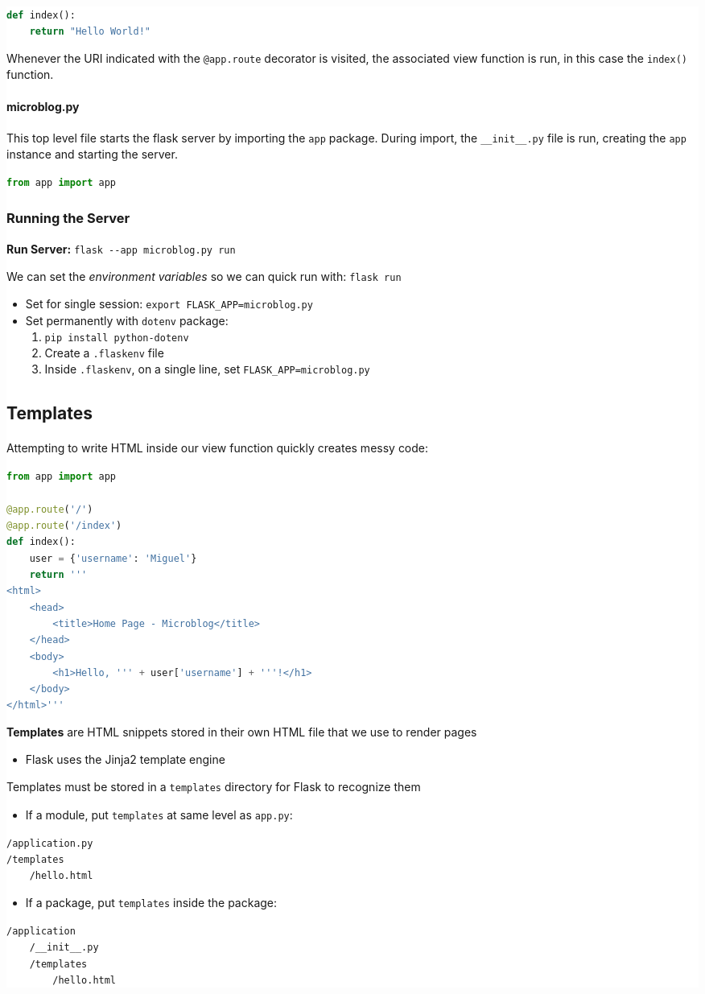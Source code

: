 ```python
def index():
    return "Hello World!"
```
Whenever the URI indicated with the `@app.route` decorator is visited, the associated view function is run, in this case the `index()` function.
#### microblog.py
This top level file starts the flask server by importing the `app` package. During import, the `__init__.py` file is run, creating the `app` instance and starting the server.
```python
from app import app
```
### Running the Server
**Run Server:** `flask --app microblog.py run`

We can set the *environment variables* so we can quick run with: `flask run`
- Set for single session: `export FLASK_APP=microblog.py`
- Set permanently with `dotenv` package:
	1) `pip install python-dotenv`
	2) Create a `.flaskenv` file 
	3) Inside `.flaskenv`, on a single line, set `FLASK_APP=microblog.py`

## Templates
Attempting to write HTML inside our view function quickly creates messy code:
```python
from app import app

@app.route('/')
@app.route('/index')
def index():
    user = {'username': 'Miguel'}
    return '''
<html>
    <head>
        <title>Home Page - Microblog</title>
    </head>
    <body>
        <h1>Hello, ''' + user['username'] + '''!</h1>
    </body>
</html>'''
```

**Templates** are HTML snippets stored in their own HTML file that we use to render pages
- Flask uses the Jinja2 template engine 

Templates must be stored in a `templates` directory for Flask to recognize them
- If a module, put `templates` at same level as `app.py`:
```
/application.py
/templates
    /hello.html
```
- If a package, put `templates` inside the package:
```
/application
    /__init__.py
    /templates
        /hello.html
```
